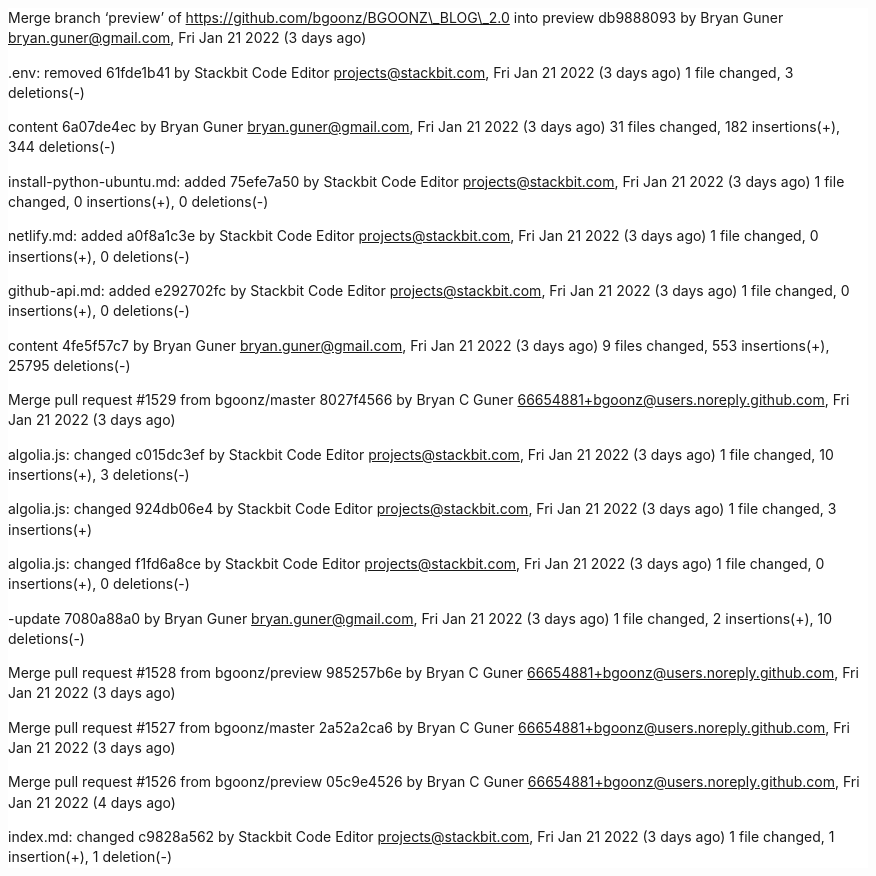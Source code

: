 Merge branch ‘preview’ of https://github.com/bgoonz/BGOONZ\_BLOG\_2.0 into preview db9888093 by Bryan Guner <a href="mailto:bryan.guner@gmail.com" class="email">bryan.guner@gmail.com</a>, Fri Jan 21 2022 (3 days ago)

.env: removed 61fde1b41 by Stackbit Code Editor <a href="mailto:projects@stackbit.com" class="email">projects@stackbit.com</a>, Fri Jan 21 2022 (3 days ago) 1 file changed, 3 deletions(-)

content 6a07de4ec by Bryan Guner <a href="mailto:bryan.guner@gmail.com" class="email">bryan.guner@gmail.com</a>, Fri Jan 21 2022 (3 days ago) 31 files changed, 182 insertions(+), 344 deletions(-)

install-python-ubuntu.md: added 75efe7a50 by Stackbit Code Editor <a href="mailto:projects@stackbit.com" class="email">projects@stackbit.com</a>, Fri Jan 21 2022 (3 days ago) 1 file changed, 0 insertions(+), 0 deletions(-)

netlify.md: added a0f8a1c3e by Stackbit Code Editor <a href="mailto:projects@stackbit.com" class="email">projects@stackbit.com</a>, Fri Jan 21 2022 (3 days ago) 1 file changed, 0 insertions(+), 0 deletions(-)

github-api.md: added e292702fc by Stackbit Code Editor <a href="mailto:projects@stackbit.com" class="email">projects@stackbit.com</a>, Fri Jan 21 2022 (3 days ago) 1 file changed, 0 insertions(+), 0 deletions(-)

content 4fe5f57c7 by Bryan Guner <a href="mailto:bryan.guner@gmail.com" class="email">bryan.guner@gmail.com</a>, Fri Jan 21 2022 (3 days ago) 9 files changed, 553 insertions(+), 25795 deletions(-)

Merge pull request \#1529 from bgoonz/master 8027f4566 by Bryan C Guner <a href="mailto:66654881+bgoonz@users.noreply.github.com" class="email">66654881+bgoonz@users.noreply.github.com</a>, Fri Jan 21 2022 (3 days ago)

algolia.js: changed c015dc3ef by Stackbit Code Editor <a href="mailto:projects@stackbit.com" class="email">projects@stackbit.com</a>, Fri Jan 21 2022 (3 days ago) 1 file changed, 10 insertions(+), 3 deletions(-)

algolia.js: changed 924db06e4 by Stackbit Code Editor <a href="mailto:projects@stackbit.com" class="email">projects@stackbit.com</a>, Fri Jan 21 2022 (3 days ago) 1 file changed, 3 insertions(+)

algolia.js: changed f1fd6a8ce by Stackbit Code Editor <a href="mailto:projects@stackbit.com" class="email">projects@stackbit.com</a>, Fri Jan 21 2022 (3 days ago) 1 file changed, 0 insertions(+), 0 deletions(-)

-update 7080a88a0 by Bryan Guner <a href="mailto:bryan.guner@gmail.com" class="email">bryan.guner@gmail.com</a>, Fri Jan 21 2022 (3 days ago) 1 file changed, 2 insertions(+), 10 deletions(-)

Merge pull request \#1528 from bgoonz/preview 985257b6e by Bryan C Guner <a href="mailto:66654881+bgoonz@users.noreply.github.com" class="email">66654881+bgoonz@users.noreply.github.com</a>, Fri Jan 21 2022 (3 days ago)

Merge pull request \#1527 from bgoonz/master 2a52a2ca6 by Bryan C Guner <a href="mailto:66654881+bgoonz@users.noreply.github.com" class="email">66654881+bgoonz@users.noreply.github.com</a>, Fri Jan 21 2022 (3 days ago)

Merge pull request \#1526 from bgoonz/preview 05c9e4526 by Bryan C Guner <a href="mailto:66654881+bgoonz@users.noreply.github.com" class="email">66654881+bgoonz@users.noreply.github.com</a>, Fri Jan 21 2022 (4 days ago)

index.md: changed c9828a562 by Stackbit Code Editor <a href="mailto:projects@stackbit.com" class="email">projects@stackbit.com</a>, Fri Jan 21 2022 (3 days ago) 1 file changed, 1 insertion(+), 1 deletion(-)
